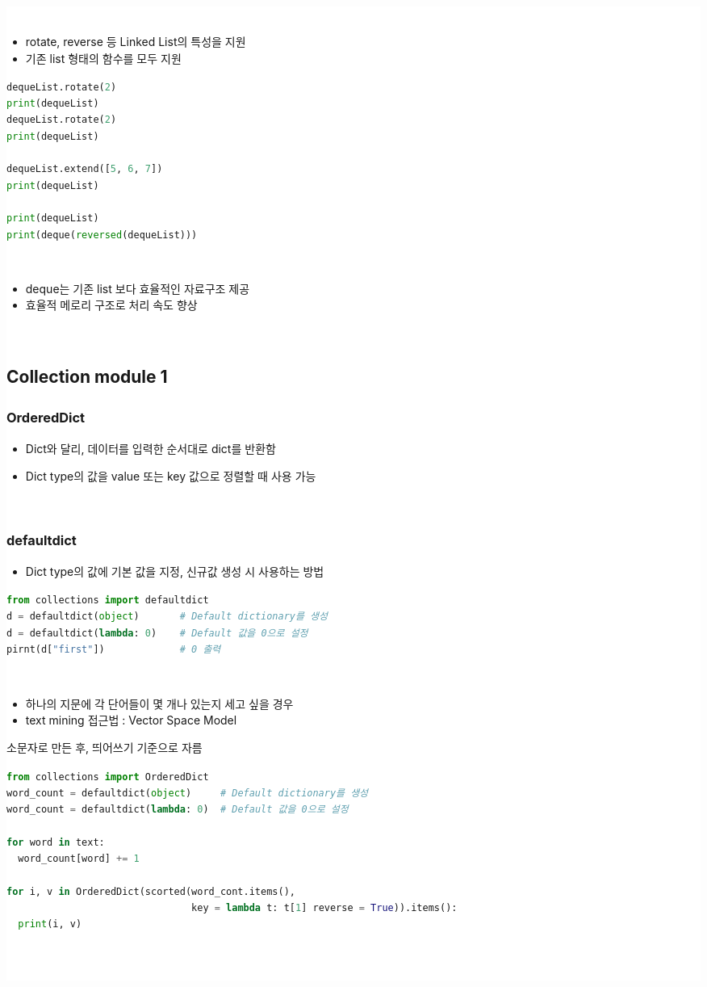 <br>

* rotate, reverse 등 Linked List의 특성을 지원
* 기존 list 형태의 함수를 모두 지원

```python
dequeList.rotate(2)
print(dequeList)
dequeList.rotate(2)
print(dequeList)

dequeList.extend([5, 6, 7])
print(dequeList)

print(dequeList)
print(deque(reversed(dequeList)))
```

<br>

* deque는 기존 list 보다 효율적인 자료구조 제공
* 효율적 메로리 구조로 처리 속도 향상


<br>

## Collection module 1

### OrderedDict

* Dict와 달리, 데이터를 입력한 순서대로 dict를 반환함


* Dict type의 값을 value 또는 key 값으로 정렬할 때 사용 가능

<br>

### defaultdict

* Dict type의 값에 기본 값을 지정, 신규값 생성 시 사용하는 방법

```python
from collections import defaultdict
d = defaultdict(object)       # Default dictionary를 생성
d = defaultdict(lambda: 0)    # Default 값을 0으로 설정
pirnt(d["first"])             # 0 출력
```

<br>

* 하나의 지문에 각 단어들이 몇 개나 있는지 세고 싶을 경우
* text mining 접근법 : Vector Space Model

소문자로 만든 후, 띄어쓰기 기준으로 자름



```python
from collections import OrderedDict
word_count = defaultdict(object)     # Default dictionary를 생성
word_count = defaultdict(lambda: 0)  # Default 값을 0으로 설정

for word in text:
  word_count[word] += 1
  
for i, v in OrderedDict(scorted(word_cont.items(), 
                                key = lambda t: t[1] reverse = True)).items():
  print(i, v)
  

  
```